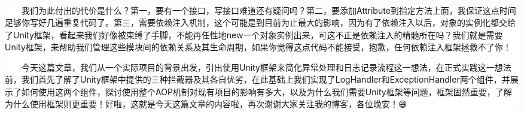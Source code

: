 &emsp;&emsp;我们为此付出的代价是什么？第一，要有一个接口，写接口难道还有疑问吗？第二，要添加Attribute到指定方法上面，我保证这点时间足够你写好几遍重复代码了。第三，需要依赖注入机制，这个可能是到目前为止最大的影响，因为有了依赖注入以后，对象的实例化都交给了Unity框架，看起来我们好像被束缚了手脚，不能再任性地new一个对象实例出来，可这不正是依赖注入的精髓所在吗？我们就是需要Unity框架，来帮助我们管理这些模块间的依赖关系及其生命周期，如果你觉得这点代码不能接受，抱歉，任何依赖注入框架拯救不了你！


&emsp;&emsp;今天这篇文章，我们从一个实际项目的背景出发，引出使用Unity框架来简化异常处理和日志记录流程这一想法，在正式实践这一想法前，我们首先了解了Unity框架中提供的三种拦截器及其各自优劣，在此基础上我们实现了LogHandler和ExceptionHandler两个组件，并展示了如何使用这两个组件，探讨使用整个AOP机制对现有项目的影响有多大，以及为什么我们需要Unity框架等问题，框架固然重要，了解为什么使用框架则更重要！好啦，这就是今天这篇文章的内容啦，再次谢谢大家关注我的博客，各位晚安！:smile: